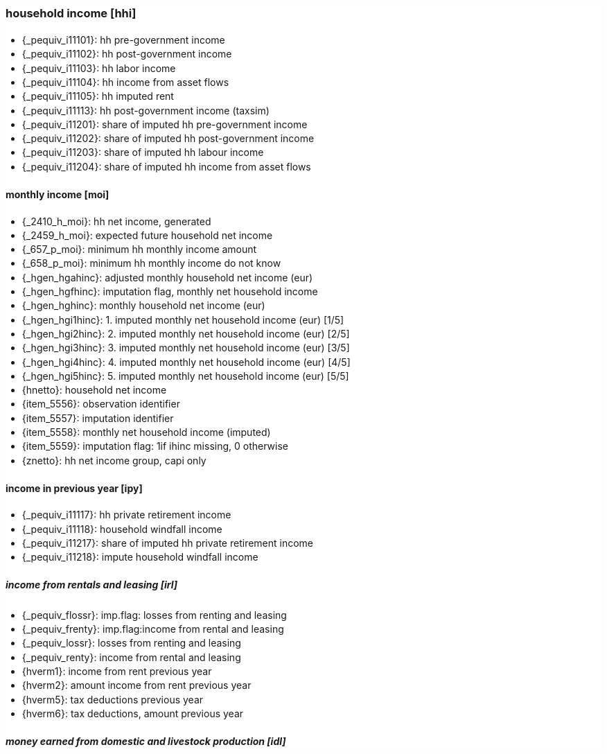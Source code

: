 ### household income [hhi]

- {_pequiv_i11101}: hh pre-government income
- {_pequiv_i11102}: hh post-government income
- {_pequiv_i11103}: hh labor income
- {_pequiv_i11104}: hh income from asset flows
- {_pequiv_i11105}: hh imputed rent
- {_pequiv_i11113}: hh post-government income (taxsim)
- {_pequiv_i11201}: share of imputed hh pre-government income
- {_pequiv_i11202}: share of imputed hh post-government income
- {_pequiv_i11203}: share of imputed hh labour income
- {_pequiv_i11204}: share of imputed hh income from asset flows

#### monthly income [moi]

- {_2410_h_moi}: hh net income, generated
- {_2459_h_moi}: expected future household net income
- {_657_p_moi}: minimum hh monthly income amount
- {_658_p_moi}: minimum hh monthly income do not know
- {_hgen_hgahinc}: adjusted monthly household net income (eur)
- {_hgen_hgfhinc}: imputation flag, monthly net household income
- {_hgen_hghinc}: monthly household net income (eur)
- {_hgen_hgi1hinc}: 1. imputed monthly net household income (eur) [1/5]
- {_hgen_hgi2hinc}: 2. imputed monthly net household income (eur) [2/5]
- {_hgen_hgi3hinc}: 3. imputed monthly net household income (eur) [3/5]
- {_hgen_hgi4hinc}: 4. imputed monthly net household income (eur) [4/5]
- {_hgen_hgi5hinc}: 5. imputed monthly net household income (eur) [5/5]
- {hnetto}: household net income
- {item_5556}: observation identifier
- {item_5557}: imputation identifier
- {item_5558}: monthly net household income (imputed)
- {item_5559}: imputation flag: 1if ihinc missing, 0 otherwise
- {znetto}: hh net income group, capi only

#### income in previous year [ipy]

- {_pequiv_i11117}: hh private retirement income
- {_pequiv_i11118}: household windfall income
- {_pequiv_i11217}: share of imputed hh private retirement income
- {_pequiv_i11218}: impute household windfall income

##### income from rentals and leasing [irl]

- {_pequiv_flossr}: imp.flag: losses from renting and leasing
- {_pequiv_frenty}: imp.flag:income from rental and leasing
- {_pequiv_lossr}: losses from renting and leasing
- {_pequiv_renty}: income from rental and leasing
- {hverm1}: income from rent previous year
- {hverm2}: amount income from rent previous year
- {hverm5}: tax deductions previous year
- {hverm6}: tax deductions, amount previous year

##### money earned from domestic and livestock production [idl]
